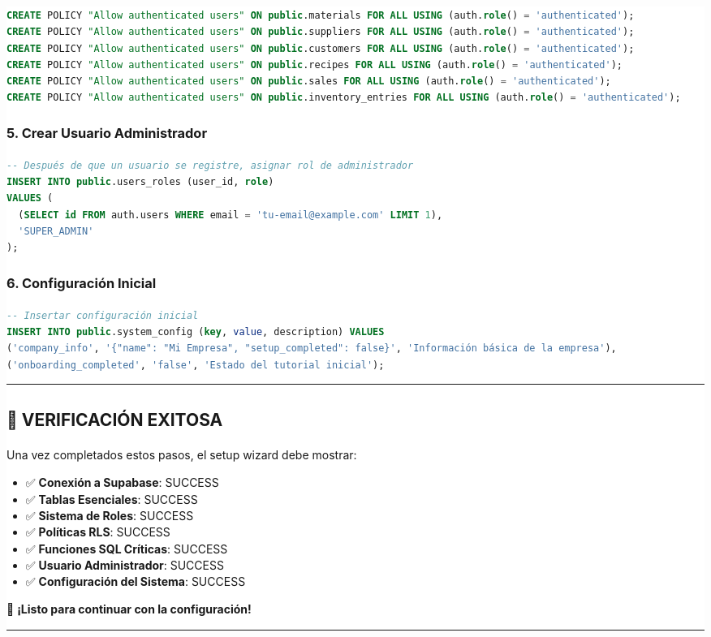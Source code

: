 ```sql
CREATE POLICY "Allow authenticated users" ON public.materials FOR ALL USING (auth.role() = 'authenticated');
CREATE POLICY "Allow authenticated users" ON public.suppliers FOR ALL USING (auth.role() = 'authenticated');
CREATE POLICY "Allow authenticated users" ON public.customers FOR ALL USING (auth.role() = 'authenticated');
CREATE POLICY "Allow authenticated users" ON public.recipes FOR ALL USING (auth.role() = 'authenticated');
CREATE POLICY "Allow authenticated users" ON public.sales FOR ALL USING (auth.role() = 'authenticated');
CREATE POLICY "Allow authenticated users" ON public.inventory_entries FOR ALL USING (auth.role() = 'authenticated');
```

### **5. Crear Usuario Administrador**

```sql
-- Después de que un usuario se registre, asignar rol de administrador
INSERT INTO public.users_roles (user_id, role)
VALUES (
  (SELECT id FROM auth.users WHERE email = 'tu-email@example.com' LIMIT 1),
  'SUPER_ADMIN'
);
```

### **6. Configuración Inicial**

```sql
-- Insertar configuración inicial
INSERT INTO public.system_config (key, value, description) VALUES
('company_info', '{"name": "Mi Empresa", "setup_completed": false}', 'Información básica de la empresa'),
('onboarding_completed', 'false', 'Estado del tutorial inicial');
```

---

## 🎯 **VERIFICACIÓN EXITOSA**

Una vez completados estos pasos, el setup wizard debe mostrar:

- ✅ **Conexión a Supabase**: SUCCESS
- ✅ **Tablas Esenciales**: SUCCESS  
- ✅ **Sistema de Roles**: SUCCESS
- ✅ **Políticas RLS**: SUCCESS
- ✅ **Funciones SQL Críticas**: SUCCESS
- ✅ **Usuario Administrador**: SUCCESS
- ✅ **Configuración del Sistema**: SUCCESS

🎉 **¡Listo para continuar con la configuración!**

---

